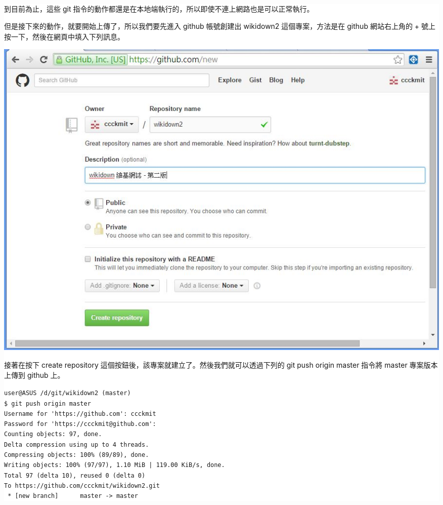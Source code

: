 到目前為止，這些 git 指令的動作都還是在本地端執行的，所以即使不連上網路也是可以正常執行。

但是接下來的動作，就要開始上傳了，所以我們要先進入 github 帳號創建出  wikidown2 這個專案，方法是在 github 網站右上角的 + 號上按一下，然後在網頁中填入下列訊息。

![圖、在 github 帳號內建立 wikidown2 的專案](wikidown_github_create.jpg)

接著在按下 create repository 這個按鈕後，該專案就建立了。然後我們就可以透過下列的 git push origin master 指令將 master 專案版本上傳到 github 上。

```
user@ASUS /d/git/wikidown2 (master)
$ git push origin master
Username for 'https://github.com': ccckmit
Password for 'https://ccckmit@github.com':
Counting objects: 97, done.
Delta compression using up to 4 threads.
Compressing objects: 100% (89/89), done.
Writing objects: 100% (97/97), 1.10 MiB | 119.00 KiB/s, done.
Total 97 (delta 10), reused 0 (delta 0)
To https://github.com/ccckmit/wikidown2.git
 * [new branch]      master -> master
```
